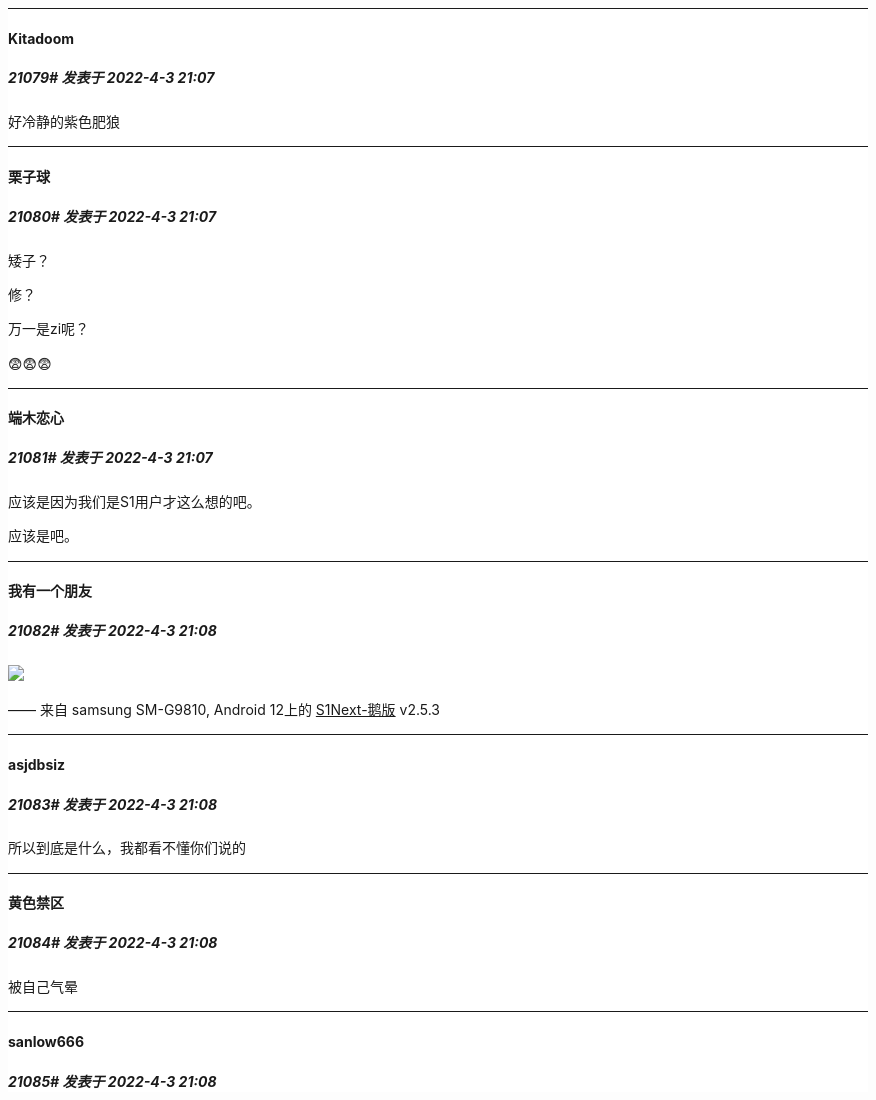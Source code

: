 *****

####  Kitadoom  
##### 21079#       发表于 2022-4-3 21:07

好冷静的紫色肥狼

*****

####  栗子球  
##### 21080#       发表于 2022-4-3 21:07

矮子？

修？

万一是zi呢？

😨😨😨

*****

####  端木恋心  
##### 21081#       发表于 2022-4-3 21:07

应该是因为我们是S1用户才这么想的吧。

应该是吧。

*****

####  我有一个朋友  
##### 21082#       发表于 2022-4-3 21:08

<img src="https://static.saraba1st.com/image/smiley/face2017/169.gif" referrerpolicy="no-referrer">

—— 来自 samsung SM-G9810, Android 12上的 [S1Next-鹅版](https://github.com/ykrank/S1-Next/releases) v2.5.3

*****

####  asjdbsiz  
##### 21083#       发表于 2022-4-3 21:08

所以到底是什么，我都看不懂你们说的

*****

####  黄色禁区  
##### 21084#       发表于 2022-4-3 21:08

被自己气晕

*****

####  sanlow666  
##### 21085#       发表于 2022-4-3 21:08
